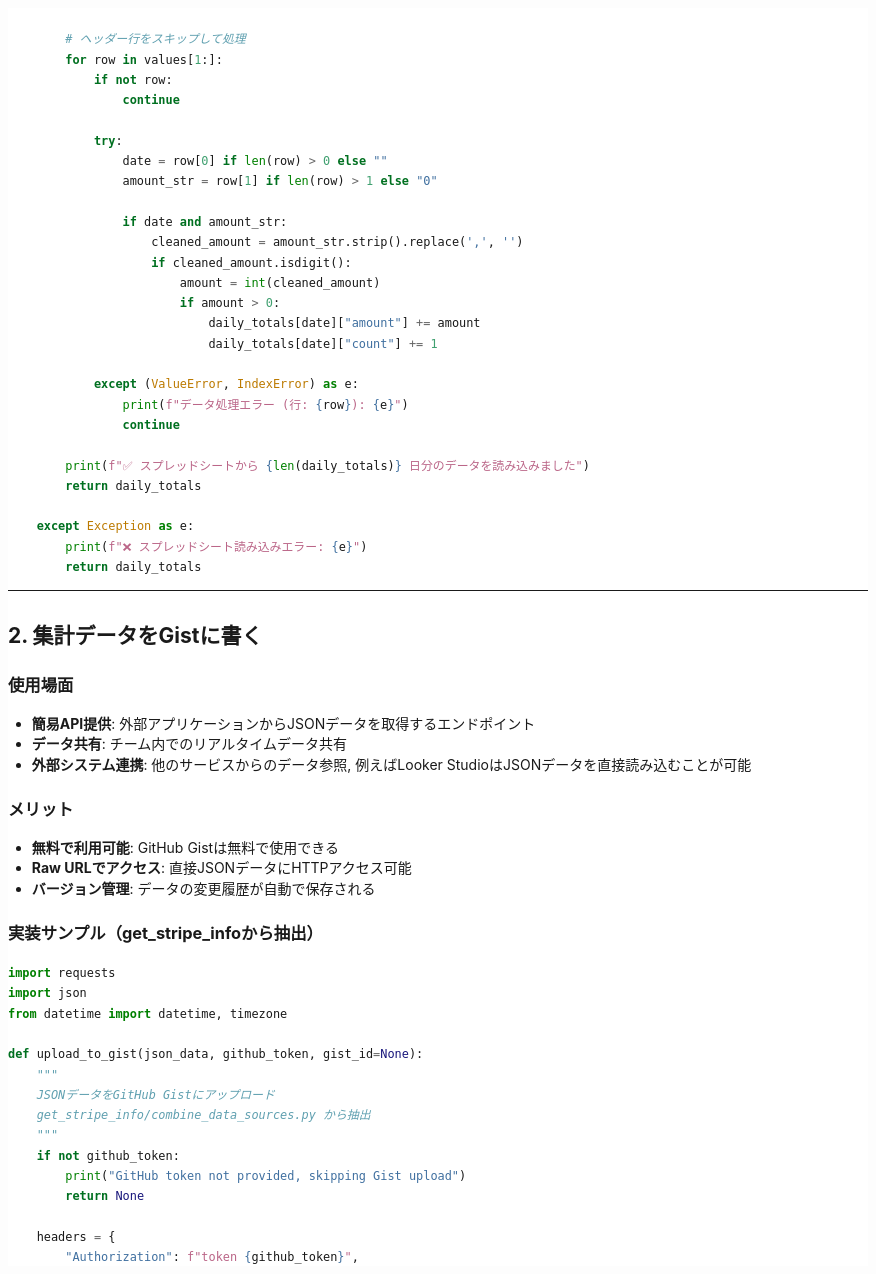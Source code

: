 ```python
        
        # ヘッダー行をスキップして処理
        for row in values[1:]:
            if not row:
                continue
            
            try:
                date = row[0] if len(row) > 0 else ""
                amount_str = row[1] if len(row) > 1 else "0"
                
                if date and amount_str:
                    cleaned_amount = amount_str.strip().replace(',', '')
                    if cleaned_amount.isdigit():
                        amount = int(cleaned_amount)
                        if amount > 0:
                            daily_totals[date]["amount"] += amount
                            daily_totals[date]["count"] += 1
                            
            except (ValueError, IndexError) as e:
                print(f"データ処理エラー (行: {row}): {e}")
                continue
        
        print(f"✅ スプレッドシートから {len(daily_totals)} 日分のデータを読み込みました")
        return daily_totals
        
    except Exception as e:
        print(f"❌ スプレッドシート読み込みエラー: {e}")
        return daily_totals
```

---

## 2. 集計データをGistに書く

### 使用場面
- **簡易API提供**: 外部アプリケーションからJSONデータを取得するエンドポイント
- **データ共有**: チーム内でのリアルタイムデータ共有
- **外部システム連携**: 他のサービスからのデータ参照, 例えばLooker StudioはJSONデータを直接読み込むことが可能

### メリット
- **無料で利用可能**: GitHub Gistは無料で使用できる
- **Raw URLでアクセス**: 直接JSONデータにHTTPアクセス可能
- **バージョン管理**: データの変更履歴が自動で保存される

### 実装サンプル（get_stripe_infoから抽出）

```python
import requests
import json
from datetime import datetime, timezone

def upload_to_gist(json_data, github_token, gist_id=None):
    """
    JSONデータをGitHub Gistにアップロード
    get_stripe_info/combine_data_sources.py から抽出
    """
    if not github_token:
        print("GitHub token not provided, skipping Gist upload")
        return None
    
    headers = {
        "Authorization": f"token {github_token}",
```